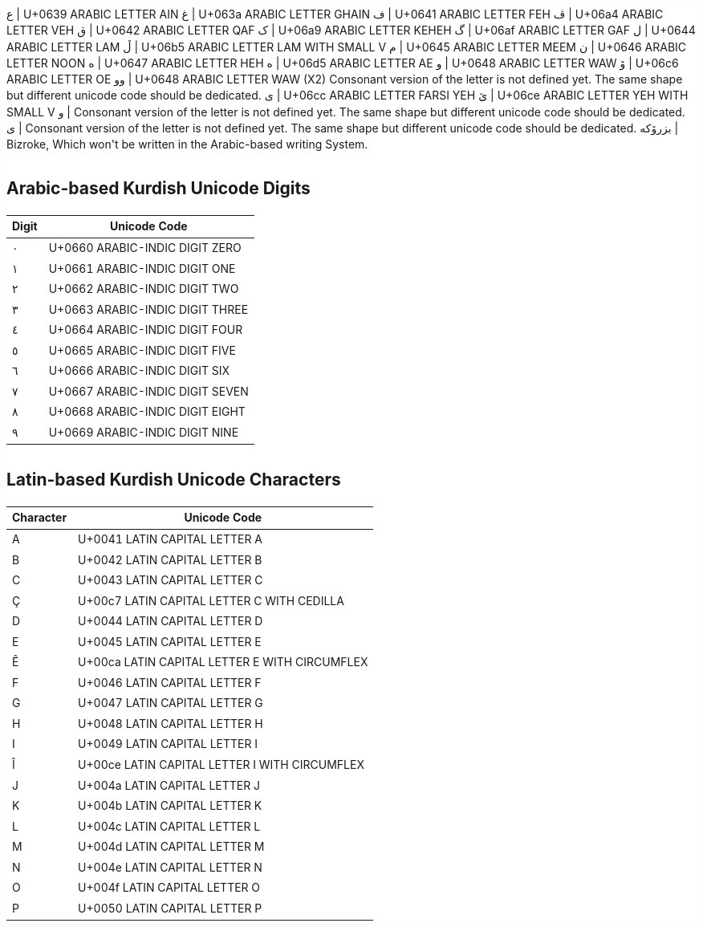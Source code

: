 ع         | U+0639 ARABIC LETTER AIN
غ         | U+063a ARABIC LETTER GHAIN
ف         | U+0641 ARABIC LETTER FEH
ڤ         | U+06a4 ARABIC LETTER VEH
ق         | U+0642 ARABIC LETTER QAF
ک         | U+06a9 ARABIC LETTER KEHEH
گ         | U+06af ARABIC LETTER GAF
ل         | U+0644 ARABIC LETTER LAM
ڵ         | U+06b5 ARABIC LETTER LAM WITH SMALL V
م         | U+0645 ARABIC LETTER MEEM
ن         | U+0646 ARABIC LETTER NOON
ه         | U+0647 ARABIC LETTER HEH
ە         | U+06d5 ARABIC LETTER AE
و         | U+0648 ARABIC LETTER WAW
ۆ         | U+06c6 ARABIC LETTER OE
وو         | U+0648 ARABIC LETTER WAW (X2) Consonant version of the letter is not defined yet. The same shape but different unicode code should be dedicated.
ی         | U+06cc ARABIC LETTER FARSI YEH
ێ         | U+06ce ARABIC LETTER YEH WITH SMALL V
و         | Consonant version of the letter is not defined yet. The same shape but different unicode code should be dedicated.
ی         | Consonant version of the letter is not defined yet. The same shape but different unicode code should be dedicated.
بزرۆکە   | Bizroke, Which won't be written in the Arabic-based writing System.
    
## Arabic-based Kurdish Unicode Digits

Digit | Unicode Code
----- | ------------
٠     | U+0660 ARABIC-INDIC DIGIT ZERO
١     | U+0661 ARABIC-INDIC DIGIT ONE
٢     | U+0662 ARABIC-INDIC DIGIT TWO
٣     | U+0663 ARABIC-INDIC DIGIT THREE
٤     | U+0664 ARABIC-INDIC DIGIT FOUR
٥     | U+0665 ARABIC-INDIC DIGIT FIVE
٦     | U+0666 ARABIC-INDIC DIGIT SIX
٧     | U+0667 ARABIC-INDIC DIGIT SEVEN
٨     | U+0668 ARABIC-INDIC DIGIT EIGHT
٩     | U+0669 ARABIC-INDIC DIGIT NINE


## Latin-based Kurdish Unicode Characters

Character | Unicode Code
--------- | ------------
A         | U+0041 LATIN CAPITAL LETTER A
B         | U+0042 LATIN CAPITAL LETTER B
C         | U+0043 LATIN CAPITAL LETTER C
Ç         | U+00c7 LATIN CAPITAL LETTER C WITH CEDILLA
D         | U+0044 LATIN CAPITAL LETTER D
E         | U+0045 LATIN CAPITAL LETTER E
Ê         | U+00ca LATIN CAPITAL LETTER E WITH CIRCUMFLEX
F         | U+0046 LATIN CAPITAL LETTER F
G         | U+0047 LATIN CAPITAL LETTER G
H         | U+0048 LATIN CAPITAL LETTER H
I         | U+0049 LATIN CAPITAL LETTER I
Î         | U+00ce LATIN CAPITAL LETTER I WITH CIRCUMFLEX
J         | U+004a LATIN CAPITAL LETTER J
K         | U+004b LATIN CAPITAL LETTER K
L         | U+004c LATIN CAPITAL LETTER L
M         | U+004d LATIN CAPITAL LETTER M
N         | U+004e LATIN CAPITAL LETTER N
O         | U+004f LATIN CAPITAL LETTER O
P         | U+0050 LATIN CAPITAL LETTER P
